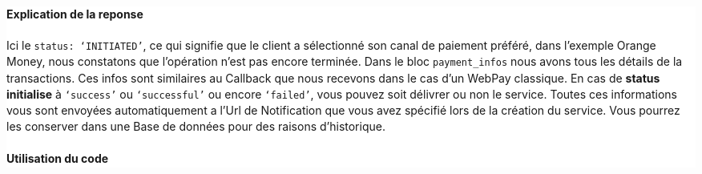 #### Explication de la reponse

Ici le `status: ‘INITIATED’`, ce qui signifie que le client a sélectionné son canal de paiement préféré, dans l’exemple Orange Money, nous constatons que l’opération n’est pas encore terminée. Dans le bloc `payment_infos` nous avons tous les détails de la transactions. Ces infos sont similaires au Callback que nous recevons dans le cas d’un WebPay classique. En cas de **status initialise** à `‘success’` ou `‘successful’` ou encore `‘failed’`, vous pouvez soit délivrer ou non le service. Toutes ces informations vous sont envoyées automatiquement a l’Url de Notification que vous avez spécifié lors de la création du service. Vous pourrez les conserver dans une Base de données pour des raisons d’historique.


#### Utilisation du code 

<script src="https://cdn.jsdelivr.net/gh/Kaliapay/kaliapay-JQuery/KaliaPay.js"></script>
<script>
  const { Signin, initialize, getPaymentDetails, setTid, setApiKey, setService } = KaliaPay;

  // Définissez les valeurs pour tid, apikey et service
  const tid = 'c255a0703d98c39d0cf6e49af8cd2480eda387ca';
  const apikey = 'efd9c124df224ca47ce5ea6bb09ad6a8ae7a5eb8';
  const service = '150623102730121318';

  // Configurez les valeurs tid, apikey et service
  setTid(tid);
  setApiKey(apikey);
  setService(service);

  // Utilisez les fonctions KaliaPay
  Signin('user', 'password')
    .then(response => {
      console.log('Réponse de l"API:', response);
    })
    .catch(error => {
      console.error('Erreur lors de la requête:', error);
    });

  initialize(amount, 'custom_data')
    .then(response => {
      console.log('Réponse de l"API:', response);
    })
    .catch(error => {
      console.error('Erreur lors de la requête:', error);
    });

  getPaymentDetails('reference')
    .then(response => {
      console.log('Réponse de l"API:', response);
    })
    .catch(error => {
      console.error('Erreur lors de la requête:', error);
    });
</script>
